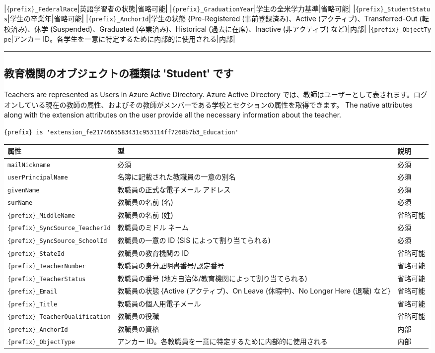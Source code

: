 |`{prefix}_FederalRace`|英語学習者の状態|省略可能|
|`{prefix}_GraduationYear`|学生の全米学力基準|省略可能|
|`{prefix}_StudentStatus`|学生の卒業年|省略可能|
|`{prefix}_AnchorId`|学生の状態 {Pre-Registered (事前登録済み)、Active (アクティブ)、Transferred-Out (転校済み)、休学 (Suspended)、Graduated (卒業済み)、Historical (過去に在席)、Inactive (非アクティブ) など}|内部|
|`{prefix}_ObjectType`|アンカー ID。各学生を一意に特定するために内部的に使用される|内部|


**** 


## 教育機関のオブジェクトの種類は 'Student' です

<a name="TeacherAttributes"> </a> Teachers are represented as Users in Azure Active Directory. Azure Active Directory では、教師はユーザーとして表されます。ログオンしている現在の教師の属性、およびその教師がメンバーである学校とセクションの属性を取得できます。 The native attributes along with the extension attributes on the user provide all the necessary information about the teacher. 

```no-highlight
{prefix} is 'extension_fe2174665583431c953114ff7268b7b3_Education'
```

|**属性**|**型**|**説明**|
|:-----|:-----|:-----|
|`mailNickname`|必須|必須|
|`userPrincipalName`|名簿に記載された教職員の一意の別名|必須|
|`givenName`|教職員の正式な電子メール アドレス|必須|
|`surName`|教職員の名前 (名)|必須|
|`{prefix}_MiddleName`|教職員の名前 (姓)|省略可能|
|`{prefix}_SyncSource_TeacherId`|教職員のミドル ネーム|必須|
|`{prefix}_SyncSource_SchoolId`|教職員の一意の ID (SIS によって割り当てられる)|必須|
|`{prefix}_StateId`|教職員の教育機関の ID|省略可能|
|`{prefix}_TeacherNumber`|教職員の身分証明書番号/認定番号|省略可能|
|`{prefix}_TeacherStatus`|教職員の番号 (地方自治体/教育機関によって割り当てられる)|省略可能|
|`{prefix}_Email`|教職員の状態 {Active (アクティブ)、On Leave (休暇中)、No Longer Here (退職) など}|省略可能|
|`{prefix}_Title`|教職員の個人用電子メール|省略可能|
|`{prefix}_TeacherQualification`|教職員の役職|省略可能|
|`{prefix}_AnchorId`|教職員の資格|内部|
|`{prefix}_ObjectType`|アンカー ID。各教職員を一意に特定するために内部的に使用される|内部|

